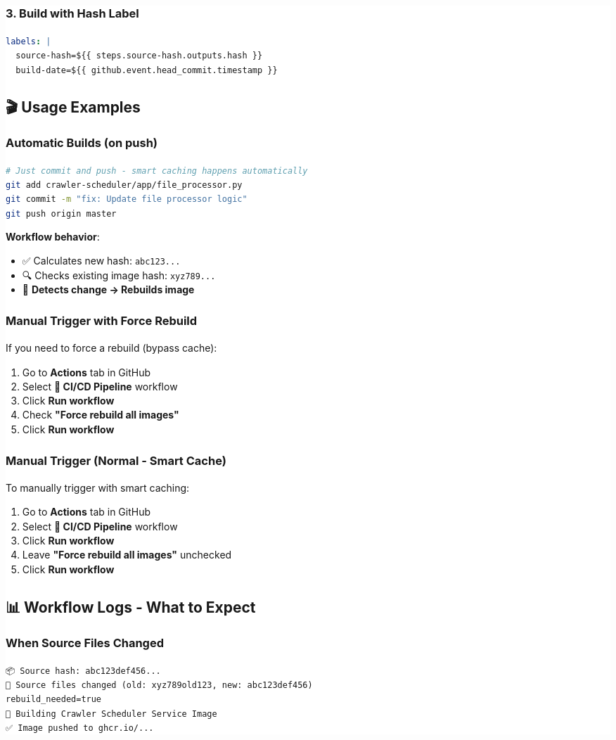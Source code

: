 ### 3. **Build with Hash Label**
```yaml
labels: |
  source-hash=${{ steps.source-hash.outputs.hash }}
  build-date=${{ github.event.head_commit.timestamp }}
```

## 🎬 Usage Examples

### Automatic Builds (on push)

```bash
# Just commit and push - smart caching happens automatically
git add crawler-scheduler/app/file_processor.py
git commit -m "fix: Update file processor logic"
git push origin master
```

**Workflow behavior**:
- ✅ Calculates new hash: `abc123...`
- 🔍 Checks existing image hash: `xyz789...`
- 🔄 **Detects change → Rebuilds image**

### Manual Trigger with Force Rebuild

If you need to force a rebuild (bypass cache):

1. Go to **Actions** tab in GitHub
2. Select **🚀 CI/CD Pipeline** workflow
3. Click **Run workflow**
4. Check **"Force rebuild all images"**
5. Click **Run workflow**

### Manual Trigger (Normal - Smart Cache)

To manually trigger with smart caching:

1. Go to **Actions** tab in GitHub
2. Select **🚀 CI/CD Pipeline** workflow
3. Click **Run workflow**
4. Leave **"Force rebuild all images"** unchecked
5. Click **Run workflow**

## 📊 Workflow Logs - What to Expect

### When Source Files Changed

```
📦 Source hash: abc123def456...
🔄 Source files changed (old: xyz789old123, new: abc123def456)
rebuild_needed=true
🔨 Building Crawler Scheduler Service Image
✅ Image pushed to ghcr.io/...
```
